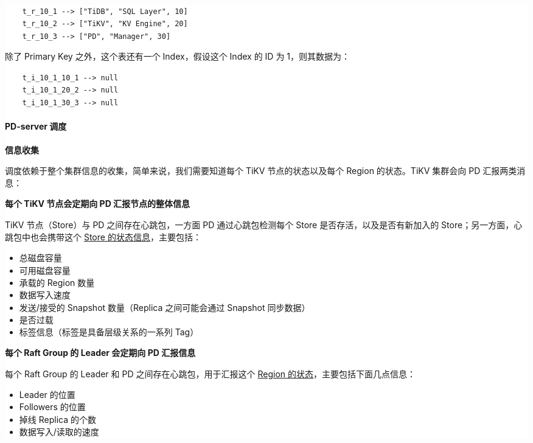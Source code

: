 ```
	t_r_10_1 --> ["TiDB", "SQL Layer", 10]
	t_r_10_2 --> ["TiKV", "KV Engine", 20]
	t_r_10_3 --> ["PD", "Manager", 30]
```

除了 Primary Key 之外，这个表还有一个 Index，假设这个 Index 的 ID 为 1，则其数据为：

```
	t_i_10_1_10_1 --> null
	t_i_10_1_20_2 --> null
	t_i_10_1_30_3 --> null
```



#### PD-server 调度

**信息收集**

调度依赖于整个集群信息的收集，简单来说，我们需要知道每个 TiKV 节点的状态以及每个 Region 的状态。TiKV 集群会向 PD 汇报两类消息：

**每个 TiKV 节点会定期向 PD 汇报节点的整体信息**

TiKV 节点（Store）与 PD 之间存在心跳包，一方面 PD 通过心跳包检测每个 Store 是否存活，以及是否有新加入的 Store；另一方面，心跳包中也会携带这个 [Store 的状态信息](https://github.com/pingcap/kvproto/blob/master/proto/pdpb.proto#L294)，主要包括：

- 总磁盘容量
- 可用磁盘容量
- 承载的 Region 数量
- 数据写入速度
- 发送/接受的 Snapshot 数量（Replica 之间可能会通过 Snapshot 同步数据）
- 是否过载
- 标签信息（标签是具备层级关系的一系列 Tag）

**每个 Raft Group 的 Leader 会定期向 PD 汇报信息**

每个 Raft Group 的 Leader 和 PD 之间存在心跳包，用于汇报这个 [Region 的状态](https://github.com/pingcap/kvproto/blob/master/proto/pdpb.proto#L207)，主要包括下面几点信息：

- Leader 的位置
- Followers 的位置
- 掉线 Replica 的个数
- 数据写入/读取的速度